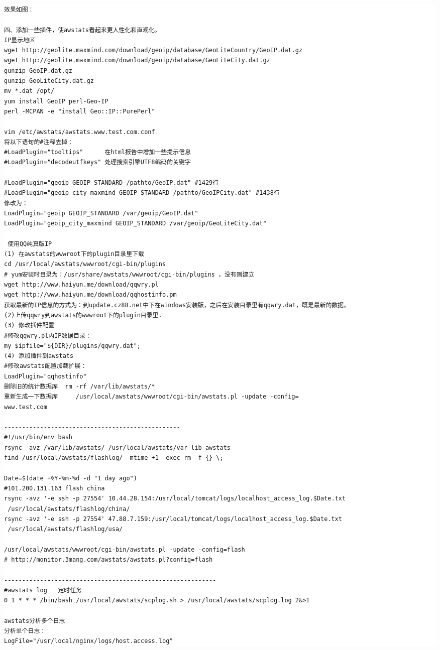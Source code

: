 ```
效果如图：

四、添加一些插件，使awstats看起来更人性化和直观化。
IP显示地区
wget http://geolite.maxmind.com/download/geoip/database/GeoLiteCountry/GeoIP.dat.gz
wget http://geolite.maxmind.com/download/geoip/database/GeoLiteCity.dat.gz
gunzip GeoIP.dat.gz
gunzip GeoLiteCity.dat.gz
mv *.dat /opt/
yum install GeoIP perl-Geo-IP
perl -MCPAN -e "install Geo::IP::PurePerl"

vim /etc/awstats/awstats.www.test.com.conf
将以下语句的#注释去掉：
#LoadPlugin="tooltips"      在html报告中增加一些提示信息
#LoadPlugin="decodeutfkeys" 处理搜索引擎UTF8编码的关键字

#LoadPlugin="geoip GEOIP_STANDARD /pathto/GeoIP.dat" #1429行
#LoadPlugin="geoip_city_maxmind GEOIP_STANDARD /pathto/GeoIPCity.dat" #1438行
修改为：
LoadPlugin="geoip GEOIP_STANDARD /var/geoip/GeoIP.dat"
LoadPlugin="geoip_city_maxmind GEOIP_STANDARD /var/geoip/GeoLiteCity.dat"

 使用QQ纯真版IP
(1) 在awstats的wwwroot下的plugin目录里下载
cd /usr/local/awstats/wwwroot/cgi-bin/plugins
# yum安装时目录为：/usr/share/awstats/wwwroot/cgi-bin/plugins ，没有则建立
wget http://www.haiyun.me/download/qqwry.pl
wget http://www.haiyun.me/download/qqhostinfo.pm
获取最新的IP信息的方式为：到update.cz88.net中下在windows安装版，之后在安装目录里有qqwry.dat，既是最新的数据。
(2)上传qqwry到awstats的wwwroot下的plugin目录里.
(3) 修改插件配置
#修改qqwry.pl内IP数据目录：
my $ipfile="${DIR}/plugins/qqwry.dat";
(4) 添加插件到awstats
#修改awstats配置加载扩展：
LoadPlugin="qqhostinfo"
删除旧的统计数据库  rm -rf /var/lib/awstats/*
重新生成一下数据库     /usr/local/awstats/wwwroot/cgi-bin/awstats.pl -update -config=
www.test.com

-------------------------------------------------
#!/usr/bin/env bash
rsync -avz /var/lib/awstats/ /usr/local/awstats/var-lib-awstats
find /usr/local/awstats/flashlog/ -mtime +1 -exec rm -f {} \;

Date=$(date +%Y-%m-%d -d "1 day ago")
#101.200.131.163 flash china
rsync -avz '-e ssh -p 27554' 10.44.28.154:/usr/local/tomcat/logs/localhost_access_log.$Date.txt
 /usr/local/awstats/flashlog/china/
rsync -avz '-e ssh -p 27554' 47.88.7.159:/usr/local/tomcat/logs/localhost_access_log.$Date.txt 
 /usr/local/awstats/flashlog/usa/

/usr/local/awstats/wwwroot/cgi-bin/awstats.pl -update -config=flash
# http://monitor.3mang.com/awstats/awstats.pl?config=flash

-----------------------------------------------------------
#awstats log   定时任务
0 1 * * * /bin/bash /usr/local/awstats/scplog.sh > /usr/local/awstats/scplog.log 2&>1

awstats分析多个日志
分析单个日志：
LogFile="/usr/local/nginx/logs/host.access.log"
```